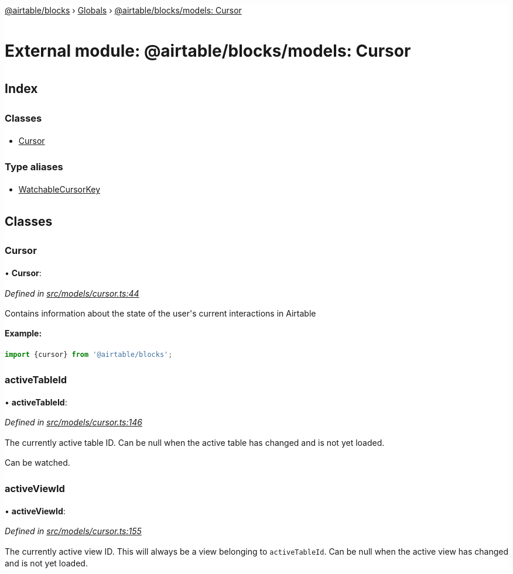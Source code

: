 [@airtable/blocks](../README.md) › [Globals](../globals.md) ›
[@airtable/blocks/models: Cursor](_airtable_blocks_models__cursor.md)

# External module: @airtable/blocks/models: Cursor

## Index

### Classes

-   [Cursor](_airtable_blocks_models__cursor.md#cursor)

### Type aliases

-   [WatchableCursorKey](_airtable_blocks_models__cursor.md#watchablecursorkey)

## Classes

### Cursor

• **Cursor**:

_Defined in
[src/models/cursor.ts:44](https://github.com/airtable/blocks/blob/@airtable/blocks@0.0.36/packages/sdk/src/models/cursor.ts#L44)_

Contains information about the state of the user's current interactions in Airtable

**Example:**

```js
import {cursor} from '@airtable/blocks';
```

### activeTableId

• **activeTableId**:

_Defined in
[src/models/cursor.ts:146](https://github.com/airtable/blocks/blob/@airtable/blocks@0.0.36/packages/sdk/src/models/cursor.ts#L146)_

The currently active table ID. Can be null when the active table has changed and is not yet loaded.

Can be watched.

### activeViewId

• **activeViewId**:

_Defined in
[src/models/cursor.ts:155](https://github.com/airtable/blocks/blob/@airtable/blocks@0.0.36/packages/sdk/src/models/cursor.ts#L155)_

The currently active view ID. This will always be a view belonging to `activeTableId`. Can be null
when the active view has changed and is not yet loaded.
